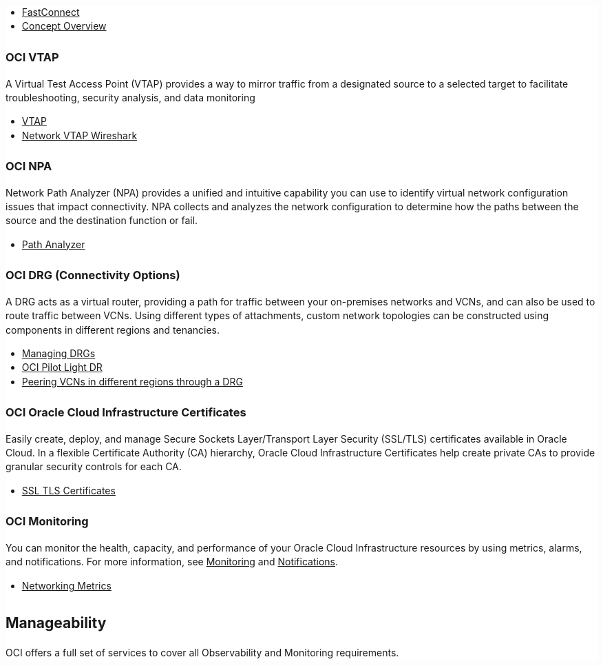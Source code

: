 -   [FastConnect](https://www.oracle.com/cloud/networking/fastconnect/)
-   [Concept Overview](https://docs.public.oneportal.content.oci.oraclecloud.com/en-us/iaas/Content/Network/Concepts/fastconnect.htm)

### OCI VTAP

A Virtual Test Access Point (VTAP) provides a way to mirror traffic from a designated source to a selected target to facilitate troubleshooting, security analysis, and data monitoring

-   [VTAP](https://docs.oracle.com/en-us/iaas/Content/Network/Tasks/vtap.htm)
-   [Network VTAP Wireshark](https://docs.oracle.com/en/solutions/oci-network-vtap-wireshark/index.html#GUID-3196621D-12EB-470A-982C-4F7F6F3723EC)

### OCI NPA

Network Path Analyzer (NPA) provides a unified and intuitive capability you can use to identify virtual network configuration issues that impact connectivity. NPA collects and analyzes the network configuration to determine how the paths between the source and the destination function or fail.

-   [Path Analyzer](https://docs.oracle.com/en-us/iaas/Content/Network/Concepts/path_analyzer.htm)

### OCI DRG (Connectivity Options)

A DRG acts as a virtual router, providing a path for traffic between your on-premises networks and VCNs, and can also be used to route traffic between VCNs. Using different types of attachments, custom network topologies can be constructed using components in different regions and tenancies.

-   [Managing DRGs](https://docs.oracle.com/es-ww/iaas/Content/Network/Tasks/managingDRGs.htm)
-   [OCI Pilot Light DR](https://docs.oracle.com/en/solutions/oci-pilot-light-dr/index.html#GUID-3C1F7B6B-0195-4166-A38C-8B7AD53F0B79)
-   [Peering VCNs in different regions through a DRG](https://docs.oracle.com/en-us/iaas/Content/Network/Tasks/scenario_e.htm)

### OCI Oracle Cloud Infrastructure Certificates

Easily create, deploy, and manage Secure Sockets Layer/Transport Layer Security (SSL/TLS) certificates available in Oracle Cloud. In a flexible Certificate Authority (CA) hierarchy, Oracle Cloud Infrastructure Certificates help create private CAs to provide granular security controls for each CA.

-   [SSL TLS Certificates](https://www.oracle.com/security/cloud-security/ssl-tls-certificates/)

### OCI Monitoring

You can monitor the health, capacity, and performance of your Oracle Cloud Infrastructure resources by using metrics, alarms, and notifications. For more information, see [Monitoring](https://docs.oracle.com/iaas/Content/Monitoring/home.htm) and [Notifications](https://docs.oracle.com/en-us/iaas/Content/Notification/home.htm#top).

-   [Networking Metrics](https://docs.oracle.com/en-us/iaas/Content/Network/Reference/networkmetrics.htm)

## Manageability

OCI offers a full set of services to cover all Observability and Monitoring requirements.
